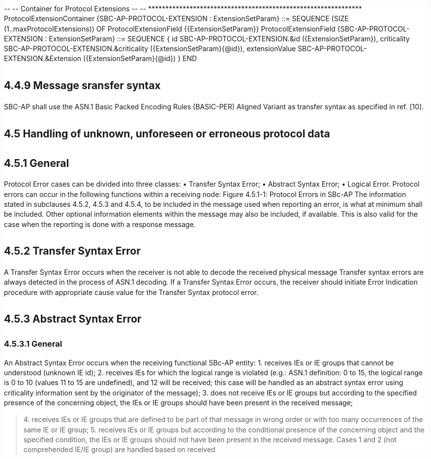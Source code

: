 \--
\-- Container for Protocol Extensions
\--
\-- **************************************************************
ProtocolExtensionContainer {SBC-AP-PROTOCOL-EXTENSION : ExtensionSetParam} ::=
SEQUENCE (SIZE (1..maxProtocolExtensions)) OF
ProtocolExtensionField {{ExtensionSetParam}}
ProtocolExtensionField {SBC-AP-PROTOCOL-EXTENSION : ExtensionSetParam} ::=
SEQUENCE {
id SBC-AP-PROTOCOL-EXTENSION.&id ({ExtensionSetParam}),
criticality SBC-AP-PROTOCOL-EXTENSION.&criticality
({ExtensionSetParam}{\@id}),
extensionValue SBC-AP-PROTOCOL-EXTENSION.&Extension
({ExtensionSetParam}{\@id})
}
END
## 4.4.9 Message sransfer syntax
SBC-AP shall use the ASN.1 Basic Packed Encoding Rules (BASIC-PER) Aligned
Variant as transfer syntax as specified in ref. [10].
## 4.5 Handling of unknown, unforeseen or erroneous protocol data
## 4.5.1 General
Protocol Error cases can be divided into three classes:
• Transfer Syntax Error;
• Abstract Syntax Error;
• Logical Error.
Protocol errors can occur in the following functions within a receiving node:
Figure 4.5.1-1: Protocol Errors in SBc-AP
The information stated in subclauses 4.5.2, 4.5.3 and 4.5.4, to be included in
the message used when reporting an error, is what at minimum shall be
included. Other optional information elements within the message may also be
included, if available. This is also valid for the case when the reporting is
done with a response message.
## 4.5.2 Transfer Syntax Error
A Transfer Syntax Error occurs when the receiver is not able to decode the
received physical message Transfer syntax errors are always detected in the
process of ASN.1 decoding. If a Transfer Syntax Error occurs, the receiver
should initiate Error Indication procedure with appropriate cause value for
the Transfer Syntax protocol error.
## 4.5.3 Abstract Syntax Error
### 4.5.3.1 General
An Abstract Syntax Error occurs when the receiving functional SBc-AP entity:
1\. receives IEs or IE groups that cannot be understood (unknown IE id);
2\. receives IEs for which the logical range is violated (e.g.: ASN.1
definition: 0 to 15, the logical range is 0 to 10 (values 11 to 15 are
undefined), and 12 will be received; this case will be handled as an abstract
syntax error using criticality information sent by the originator of the
message);
3\. does not receive IEs or IE groups but according to the specified presence
of the concerning object, the IEs or IE groups should have been present in the
received message;
> 4\. receives IEs or IE groups that are defined to be part of that message in
> wrong order or with too many occurrences of the same IE or IE group;
5\. receives IEs or IE groups but according to the conditional presence of the
concerning object and the specified condition, the IEs or IE groups should not
have been present in the received message.
Cases 1 and 2 (not comprehended IE/IE group) are handled based on received